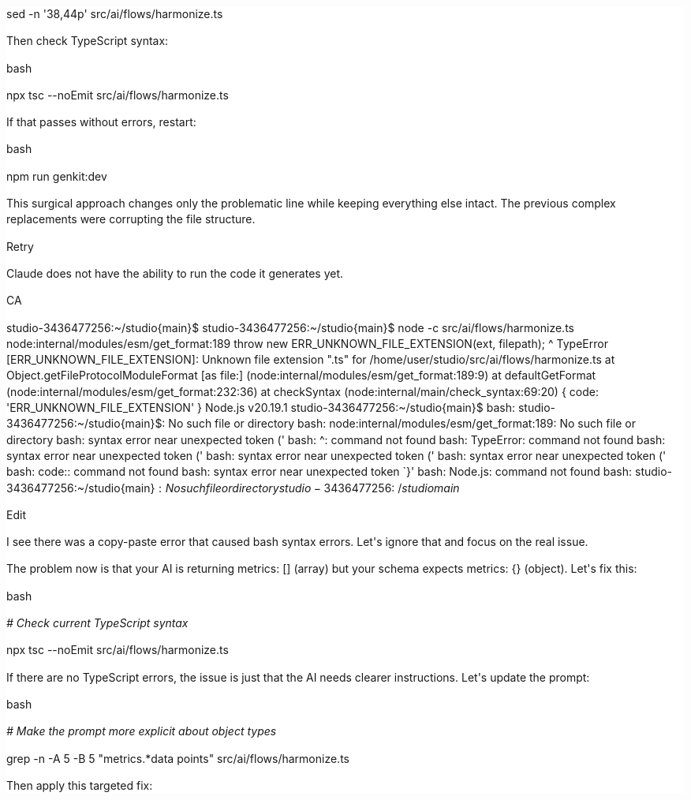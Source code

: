 sed -n '38,44p' src/ai/flows/harmonize.ts

Then check TypeScript syntax:

bash

npx tsc --noEmit src/ai/flows/harmonize.ts

If that passes without errors, restart:

bash

npm run genkit:dev

This surgical approach changes only the problematic line while keeping everything else intact. The previous complex replacements were corrupting the file structure.

Retry

Claude does not have the ability to run the code it generates yet.

CA

studio-3436477256:~/studio{main}$ studio-3436477256:~/studio{main}$ node -c src/ai/flows/harmonize.ts node:internal/modules/esm/get_format:189 throw new ERR_UNKNOWN_FILE_EXTENSION(ext, filepath); ^ TypeError \[ERR_UNKNOWN_FILE_EXTENSION\]: Unknown file extension ".ts" for /home/user/studio/src/ai/flows/harmonize.ts at Object.getFileProtocolModuleFormat \[as file:\] (node:internal/modules/esm/get_format:189:9) at defaultGetFormat (node:internal/modules/esm/get_format:232:36) at checkSyntax (node:internal/main/check_syntax:69:20) { code: 'ERR_UNKNOWN_FILE_EXTENSION' } Node.js v20.19.1 studio-3436477256:~/studio{main}$ bash: studio-3436477256:~/studio{main}$: No such file or directory bash: node:internal/modules/esm/get_format:189: No such file or directory bash: syntax error near unexpected token (' bash: ^: command not found bash: TypeError: command not found bash: syntax error near unexpected token (' bash: syntax error near unexpected token (' bash: syntax error near unexpected token (' bash: code:: command not found bash: syntax error near unexpected token \`}' bash: Node.js: command not found bash: studio-3436477256:~/studio{main}$: No such file or directory studio-3436477256:~/studio{main}$

Edit

I see there was a copy-paste error that caused bash syntax errors. Let's ignore that and focus on the real issue.

The problem now is that your AI is returning metrics: \[\] (array) but your schema expects metrics: {} (object). Let's fix this:

bash

_\# Check current TypeScript syntax_

npx tsc --noEmit src/ai/flows/harmonize.ts

If there are no TypeScript errors, the issue is just that the AI needs clearer instructions. Let's update the prompt:

bash

_\# Make the prompt more explicit about object types_

grep -n -A 5 -B 5 "metrics.\*data points" src/ai/flows/harmonize.ts

Then apply this targeted fix:
